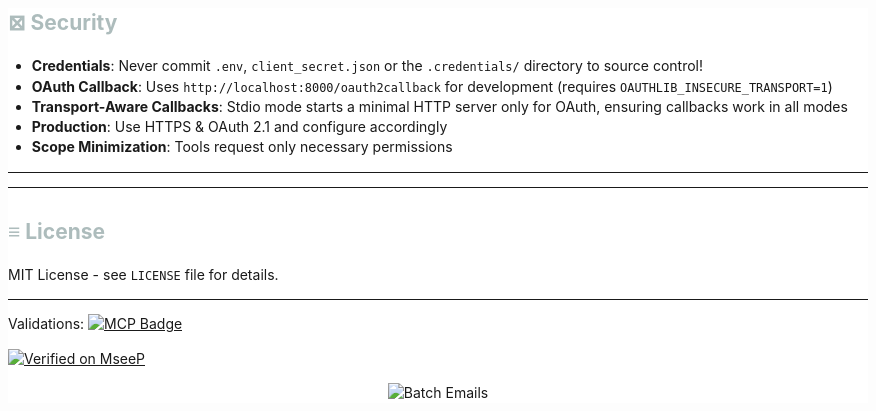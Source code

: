 ## <span style="color:#adbcbc">⊠ Security</span>

- **Credentials**: Never commit `.env`, `client_secret.json` or the `.credentials/` directory to source control!
- **OAuth Callback**: Uses `http://localhost:8000/oauth2callback` for development (requires `OAUTHLIB_INSECURE_TRANSPORT=1`)
- **Transport-Aware Callbacks**: Stdio mode starts a minimal HTTP server only for OAuth, ensuring callbacks work in all modes
- **Production**: Use HTTPS & OAuth 2.1 and configure accordingly
- **Scope Minimization**: Tools request only necessary permissions

---


---

## <span style="color:#adbcbc">≡ License</span>

MIT License - see `LICENSE` file for details.

---

Validations:
[![MCP Badge](https://lobehub.com/badge/mcp/taylorwilsdon-google_workspace_mcp)](https://lobehub.com/mcp/taylorwilsdon-google_workspace_mcp)

[![Verified on MseeP](https://mseep.ai/badge.svg)](https://mseep.ai/app/eebbc4a6-0f8c-41b2-ace8-038e5516dba0)


<div align="center">
<img width="842" alt="Batch Emails" src="https://github.com/user-attachments/assets/0876c789-7bcc-4414-a144-6c3f0aaffc06" />
</div>
